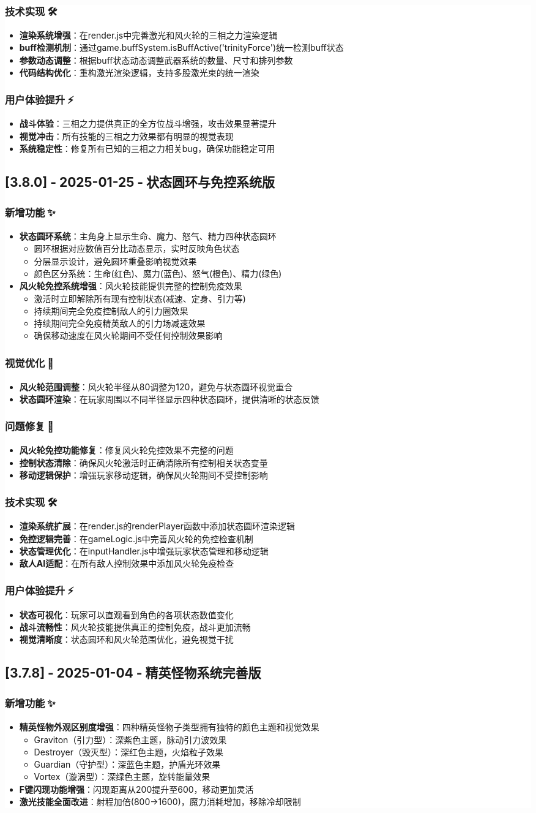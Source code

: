 ### 技术实现 🛠️
- **渲染系统增强**：在render.js中完善激光和风火轮的三相之力渲染逻辑
- **buff检测机制**：通过game.buffSystem.isBuffActive('trinityForce')统一检测buff状态
- **参数动态调整**：根据buff状态动态调整武器系统的数量、尺寸和排列参数
- **代码结构优化**：重构激光渲染逻辑，支持多股激光束的统一渲染

### 用户体验提升 ⚡
- **战斗体验**：三相之力提供真正的全方位战斗增强，攻击效果显著提升
- **视觉冲击**：所有技能的三相之力效果都有明显的视觉表现
- **系统稳定性**：修复所有已知的三相之力相关bug，确保功能稳定可用

## [3.8.0] - 2025-01-25 - 状态圆环与免控系统版

### 新增功能 ✨
- **状态圆环系统**：主角身上显示生命、魔力、怒气、精力四种状态圆环
  - 圆环根据对应数值百分比动态显示，实时反映角色状态
  - 分层显示设计，避免圆环重叠影响视觉效果
  - 颜色区分系统：生命(红色)、魔力(蓝色)、怒气(橙色)、精力(绿色)
- **风火轮免控系统增强**：风火轮技能提供完整的控制免疫效果
  - 激活时立即解除所有现有控制状态(减速、定身、引力等)
  - 持续期间完全免疫控制敌人的引力圈效果
  - 持续期间完全免疫精英敌人的引力场减速效果
  - 确保移动速度在风火轮期间不受任何控制效果影响

### 视觉优化 🎨
- **风火轮范围调整**：风火轮半径从80调整为120，避免与状态圆环视觉重合
- **状态圆环渲染**：在玩家周围以不同半径显示四种状态圆环，提供清晰的状态反馈

### 问题修复 🐛
- **风火轮免控功能修复**：修复风火轮免控效果不完整的问题
- **控制状态清除**：确保风火轮激活时正确清除所有控制相关状态变量
- **移动逻辑保护**：增强玩家移动逻辑，确保风火轮期间不受控制影响

### 技术实现 🛠️
- **渲染系统扩展**：在render.js的renderPlayer函数中添加状态圆环渲染逻辑
- **免控逻辑完善**：在gameLogic.js中完善风火轮的免控检查机制
- **状态管理优化**：在inputHandler.js中增强玩家状态管理和移动逻辑
- **敌人AI适配**：在所有敌人控制效果中添加风火轮免疫检查

### 用户体验提升 ⚡
- **状态可视化**：玩家可以直观看到角色的各项状态数值变化
- **战斗流畅性**：风火轮技能提供真正的控制免疫，战斗更加流畅
- **视觉清晰度**：状态圆环和风火轮范围优化，避免视觉干扰

## [3.7.8] - 2025-01-04 - 精英怪物系统完善版

### 新增功能 ✨
- **精英怪物外观区别度增强**：四种精英怪物子类型拥有独特的颜色主题和视觉效果
  - Graviton（引力型）：深紫色主题，脉动引力波效果
  - Destroyer（毁灭型）：深红色主题，火焰粒子效果
  - Guardian（守护型）：深蓝色主题，护盾光环效果
  - Vortex（漩涡型）：深绿色主题，旋转能量效果
- **F键闪现功能增强**：闪现距离从200提升至600，移动更加灵活
- **激光技能全面改进**：射程加倍(800→1600)，魔力消耗增加，移除冷却限制
